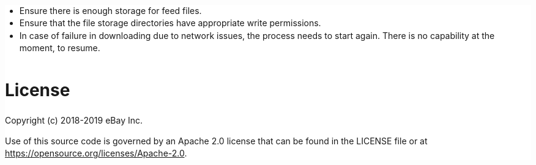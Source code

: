 * Ensure there is enough storage for feed files.
* Ensure that the file storage directories have appropriate write permissions.
* In case of failure in downloading due to network issues, the process needs to start again. There is no capability at the moment, to resume.

# License
Copyright (c) 2018-2019 eBay Inc.

Use of this source code is governed by an Apache 2.0 license that can be found in the LICENSE file or at https://opensource.org/licenses/Apache-2.0.
